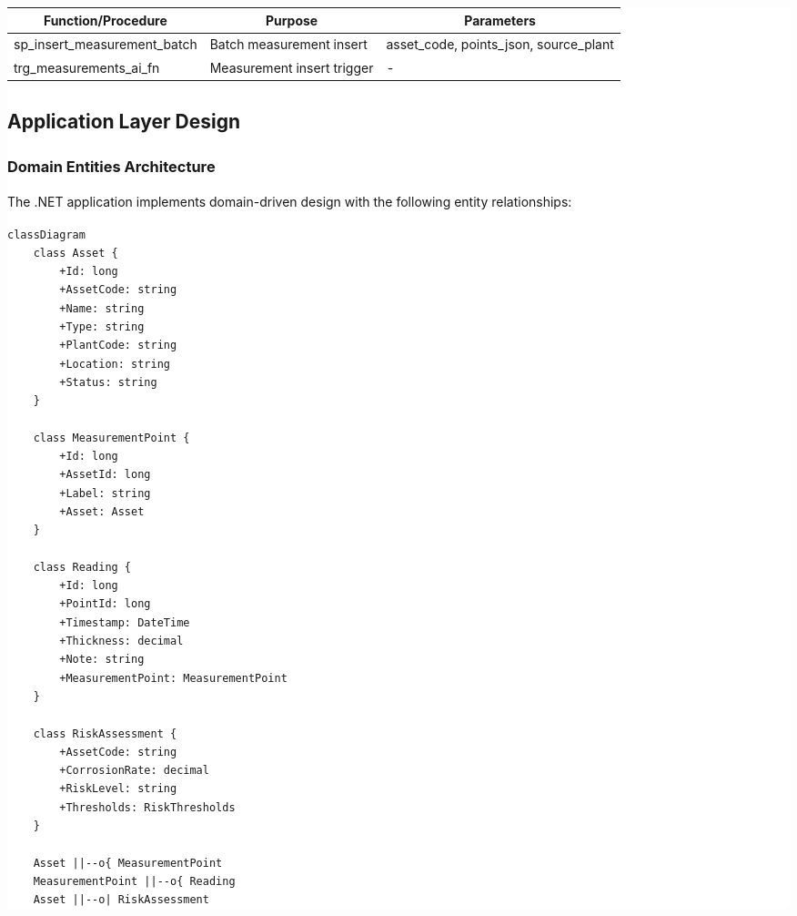 | Function/Procedure | Purpose | Parameters |
|-------------------|---------|------------|
| sp_insert_measurement_batch | Batch measurement insert | asset_code, points_json, source_plant |
| trg_measurements_ai_fn | Measurement insert trigger | - |

## Application Layer Design

### Domain Entities Architecture

The .NET application implements domain-driven design with the following entity relationships:

```mermaid
classDiagram
    class Asset {
        +Id: long
        +AssetCode: string
        +Name: string
        +Type: string
        +PlantCode: string
        +Location: string
        +Status: string
    }
    
    class MeasurementPoint {
        +Id: long
        +AssetId: long
        +Label: string
        +Asset: Asset
    }
    
    class Reading {
        +Id: long
        +PointId: long
        +Timestamp: DateTime
        +Thickness: decimal
        +Note: string
        +MeasurementPoint: MeasurementPoint
    }
    
    class RiskAssessment {
        +AssetCode: string
        +CorrosionRate: decimal
        +RiskLevel: string
        +Thresholds: RiskThresholds
    }
    
    Asset ||--o{ MeasurementPoint
    MeasurementPoint ||--o{ Reading
    Asset ||--o| RiskAssessment
```
